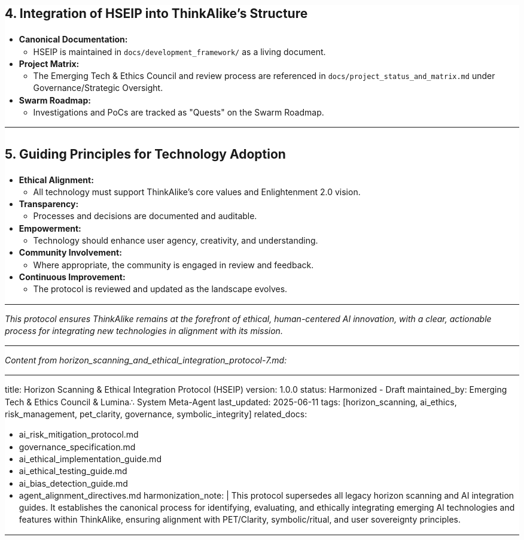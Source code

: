 
## 4. Integration of HSEIP into ThinkAlike’s Structure
- **Canonical Documentation:**
  - HSEIP is maintained in `docs/development_framework/` as a living document.
- **Project Matrix:**
  - The Emerging Tech & Ethics Council and review process are referenced in `docs/project_status_and_matrix.md` under Governance/Strategic Oversight.
- **Swarm Roadmap:**
  - Investigations and PoCs are tracked as "Quests" on the Swarm Roadmap.

---

## 5. Guiding Principles for Technology Adoption
- **Ethical Alignment:**
  - All technology must support ThinkAlike’s core values and Enlightenment 2.0 vision.
- **Transparency:**
  - Processes and decisions are documented and auditable.
- **Empowerment:**
  - Technology should enhance user agency, creativity, and understanding.
- **Community Involvement:**
  - Where appropriate, the community is engaged in review and feedback.
- **Continuous Improvement:**
  - The protocol is reviewed and updated as the landscape evolves.

---

*This protocol ensures ThinkAlike remains at the forefront of ethical, human-centered AI innovation, with a clear, actionable process for integrating new technologies in alignment with its mission.*


---

*Content from horizon_scanning_and_ethical_integration_protocol-7.md:*


---
title: Horizon Scanning & Ethical Integration Protocol (HSEIP)
version: 1.0.0
status: Harmonized - Draft
maintained_by: Emerging Tech & Ethics Council & Lumina∴ System Meta-Agent
last_updated: 2025-06-11
tags: [horizon_scanning, ai_ethics, risk_management, pet_clarity, governance, symbolic_integrity]
related_docs:
  - ai_risk_mitigation_protocol.md
  - governance_specification.md
  - ai_ethical_implementation_guide.md
  - ai_ethical_testing_guide.md
  - ai_bias_detection_guide.md
  - agent_alignment_directives.md
harmonization_note: |
  This protocol supersedes all legacy horizon scanning and AI integration guides. It establishes the canonical process for identifying, evaluating, and ethically integrating emerging AI technologies and features within ThinkAlike, ensuring alignment with PET/Clarity, symbolic/ritual, and user sovereignty principles.
---
